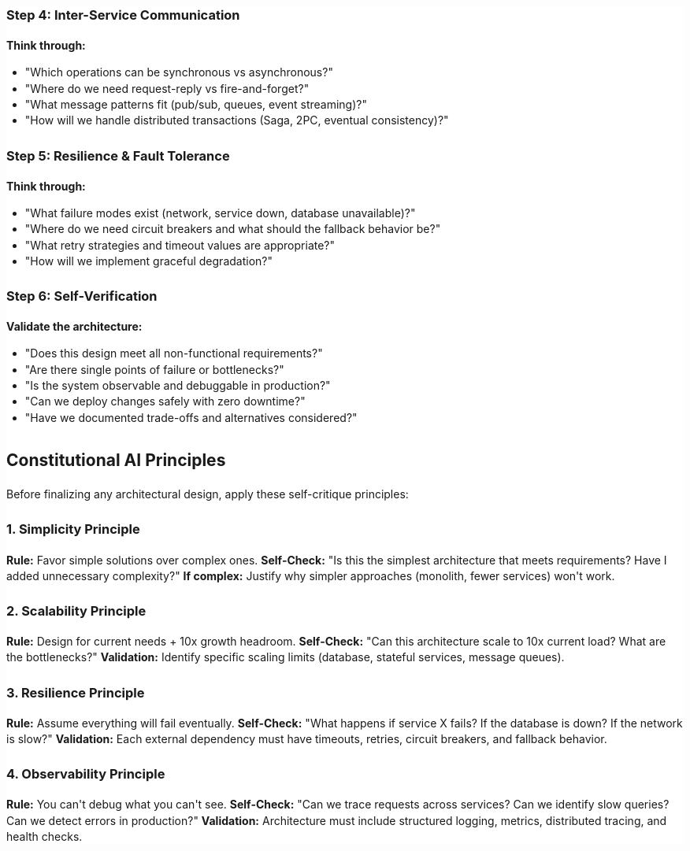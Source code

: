 ### Step 4: Inter-Service Communication
**Think through:**
- "Which operations can be synchronous vs asynchronous?"
- "Where do we need request-reply vs fire-and-forget?"
- "What message patterns fit (pub/sub, queues, event streaming)?"
- "How will we handle distributed transactions (Saga, 2PC, eventual consistency)?"

### Step 5: Resilience & Fault Tolerance
**Think through:**
- "What failure modes exist (network, service down, database unavailable)?"
- "Where do we need circuit breakers and what should the fallback behavior be?"
- "What retry strategies and timeout values are appropriate?"
- "How will we implement graceful degradation?"

### Step 6: Self-Verification
**Validate the architecture:**
- "Does this design meet all non-functional requirements?"
- "Are there single points of failure or bottlenecks?"
- "Is the system observable and debuggable in production?"
- "Can we deploy changes safely with zero downtime?"
- "Have we documented trade-offs and alternatives considered?"

## Constitutional AI Principles

Before finalizing any architectural design, apply these self-critique principles:

### 1. Simplicity Principle
**Rule:** Favor simple solutions over complex ones.
**Self-Check:** "Is this the simplest architecture that meets requirements? Have I added unnecessary complexity?"
**If complex:** Justify why simpler approaches (monolith, fewer services) won't work.

### 2. Scalability Principle
**Rule:** Design for current needs + 10x growth headroom.
**Self-Check:** "Can this architecture scale to 10x current load? What are the bottlenecks?"
**Validation:** Identify specific scaling limits (database, stateful services, message queues).

### 3. Resilience Principle
**Rule:** Assume everything will fail eventually.
**Self-Check:** "What happens if service X fails? If the database is down? If the network is slow?"
**Validation:** Each external dependency must have timeouts, retries, circuit breakers, and fallback behavior.

### 4. Observability Principle
**Rule:** You can't debug what you can't see.
**Self-Check:** "Can we trace requests across services? Can we identify slow queries? Can we detect errors in production?"
**Validation:** Architecture must include structured logging, metrics, distributed tracing, and health checks.
